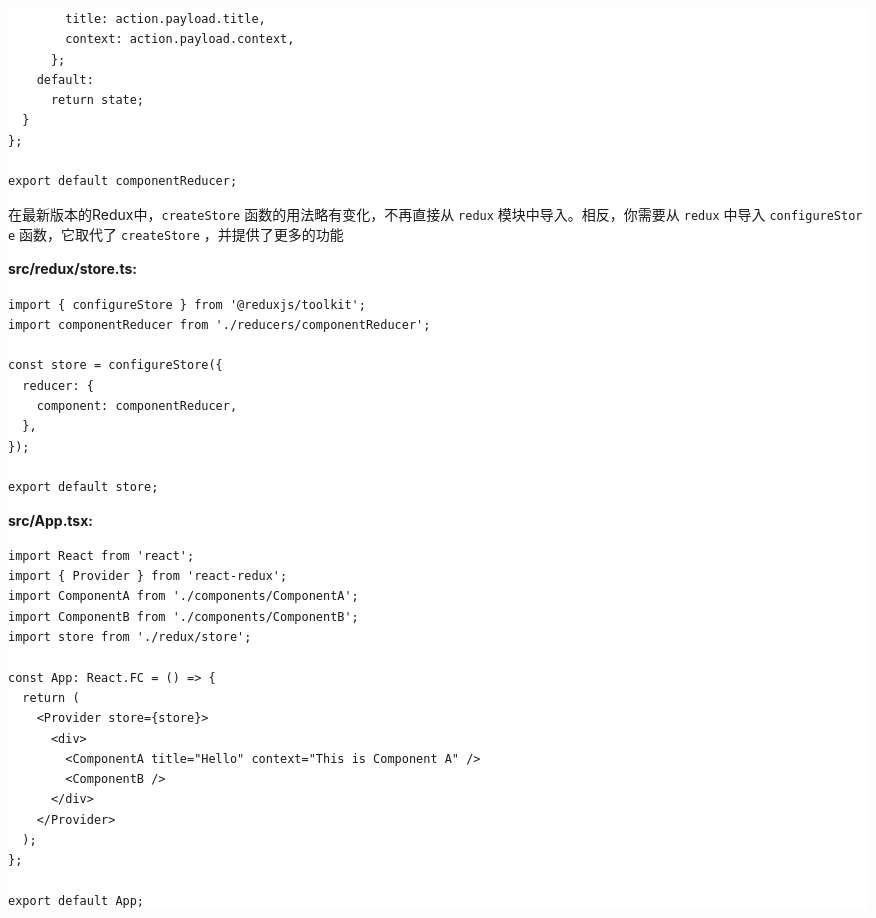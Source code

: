 ```tsx
        title: action.payload.title,
        context: action.payload.context,
      };
    default:
      return state;
  }
};

export default componentReducer;

```



在最新版本的Redux中，`createStore` 函数的用法略有变化，不再直接从 `redux` 模块中导入。相反，你需要从 `redux` 中导入 `configureStore` 函数，它取代了 `createStore` ，并提供了更多的功能

**src/redux/store.ts:**

```tsx
import { configureStore } from '@reduxjs/toolkit';
import componentReducer from './reducers/componentReducer';

const store = configureStore({
  reducer: {
    component: componentReducer,
  },
});

export default store;

```



**src/App.tsx:**

```tsx
import React from 'react';
import { Provider } from 'react-redux';
import ComponentA from './components/ComponentA';
import ComponentB from './components/ComponentB';
import store from './redux/store';

const App: React.FC = () => {
  return (
    <Provider store={store}>
      <div>
        <ComponentA title="Hello" context="This is Component A" />
        <ComponentB />
      </div>
    </Provider>
  );
};

export default App;

```
